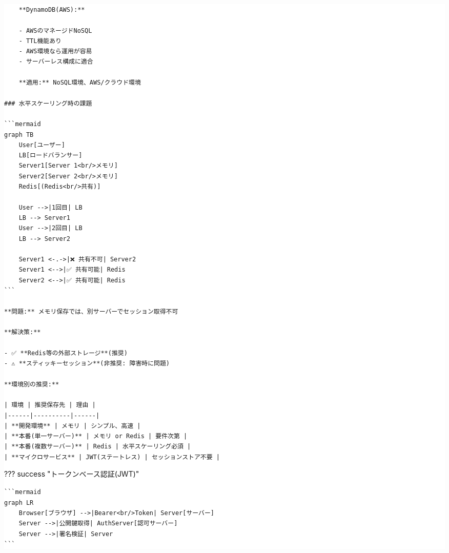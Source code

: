         **DynamoDB(AWS):**

        - AWSのマネージドNoSQL
        - TTL機能あり
        - AWS環境なら運用が容易
        - サーバーレス構成に適合

        **適用:** NoSQL環境、AWS/クラウド環境

    ### 水平スケーリング時の課題

    ```mermaid
    graph TB
        User[ユーザー]
        LB[ロードバランサー]
        Server1[Server 1<br/>メモリ]
        Server2[Server 2<br/>メモリ]
        Redis[(Redis<br/>共有)]

        User -->|1回目| LB
        LB --> Server1
        User -->|2回目| LB
        LB --> Server2

        Server1 <-.->|❌ 共有不可| Server2
        Server1 <-->|✅ 共有可能| Redis
        Server2 <-->|✅ 共有可能| Redis
    ```

    **問題:** メモリ保存では、別サーバーでセッション取得不可

    **解決策:**

    - ✅ **Redis等の外部ストレージ**(推奨)
    - ⚠️ **スティッキーセッション**(非推奨: 障害時に問題)

    **環境別の推奨:**

    | 環境 | 推奨保存先 | 理由 |
    |------|----------|------|
    | **開発環境** | メモリ | シンプル、高速 |
    | **本番(単一サーバー)** | メモリ or Redis | 要件次第 |
    | **本番(複数サーバー)** | Redis | 水平スケーリング必須 |
    | **マイクロサービス** | JWT(ステートレス) | セッションストア不要 |

??? success "トークンベース認証(JWT)"

    ```mermaid
    graph LR
        Browser[ブラウザ] -->|Bearer<br/>Token| Server[サーバー]
        Server -->|公開鍵取得| AuthServer[認可サーバー]
        Server -->|署名検証| Server
    ```
